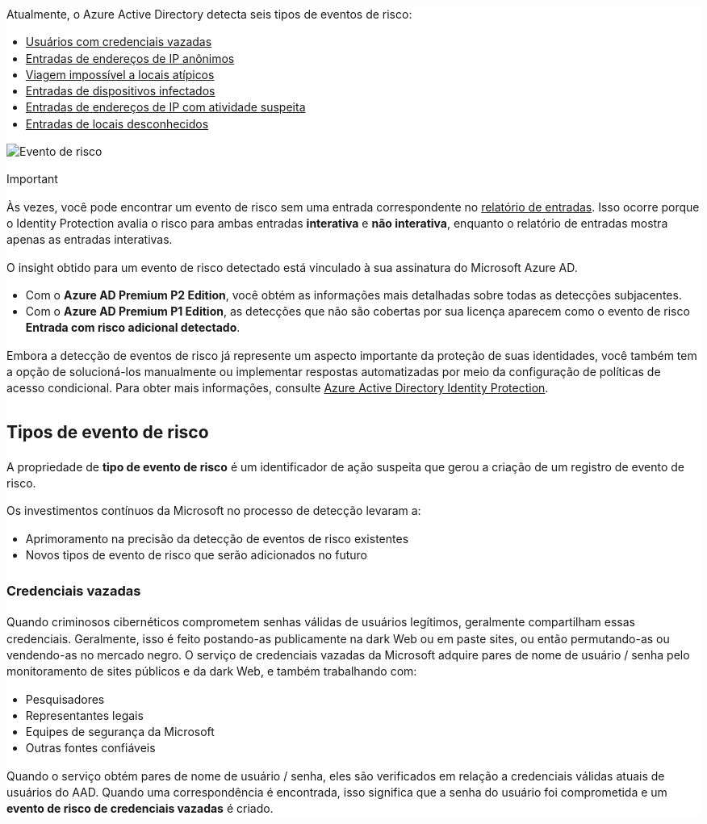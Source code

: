 Atualmente, o Azure Active Directory detecta seis tipos de eventos de risco:

- [Usuários com credenciais vazadas](#leaked-credentials) 
- [Entradas de endereços de IP anônimos](#sign-ins-from-anonymous-ip-addresses) 
- [Viagem impossível a locais atípicos](#impossible-travel-to-atypical-locations) 
- [Entradas de dispositivos infectados](#sign-ins-from-infected-devices) 
- [Entradas de endereços de IP com atividade suspeita](#sign-ins-from-ip-addresses-with-suspicious-activity) 
- [Entradas de locais desconhecidos](#sign-in-from-unfamiliar-locations) 

![Evento de risco](./media/concept-risk-events/91.png)

> [!IMPORTANT]
> Às vezes, você pode encontrar um evento de risco sem uma entrada correspondente no [relatório de entradas](concept-sign-ins.md). Isso ocorre porque o Identity Protection avalia o risco para ambas entradas **interativa** e **não interativa**, enquanto o relatório de entradas mostra apenas as entradas interativas.

O insight obtido para um evento de risco detectado está vinculado à sua assinatura do Microsoft Azure AD. 

* Com o **Azure AD Premium P2 Edition**, você obtém as informações mais detalhadas sobre todas as detecções subjacentes. 
* Com o **Azure AD Premium P1 Edition**, as detecções que não são cobertas por sua licença aparecem como o evento de risco **Entrada com risco adicional detectado**.

Embora a detecção de eventos de risco já represente um aspecto importante da proteção de suas identidades, você também tem a opção de solucioná-los manualmente ou implementar respostas automatizadas por meio da configuração de políticas de acesso condicional. Para obter mais informações, consulte [Azure Active Directory Identity Protection](../active-directory-identityprotection.md).

## <a name="risk-event-types"></a>Tipos de evento de risco

A propriedade de **tipo de evento de risco** é um identificador de ação suspeita que gerou a criação de um registro de evento de risco.

Os investimentos contínuos da Microsoft no processo de detecção levaram a:

- Aprimoramento na precisão da detecção de eventos de risco existentes 
- Novos tipos de evento de risco que serão adicionados no futuro

### <a name="leaked-credentials"></a>Credenciais vazadas

Quando criminosos cibernéticos comprometem senhas válidas de usuários legítimos, geralmente compartilham essas credenciais. Geralmente, isso é feito postando-as publicamente na dark Web ou em paste sites, ou então permutando-as ou vendendo-as no mercado negro. O serviço de credenciais vazadas da Microsoft adquire pares de nome de usuário / senha pelo monitoramento de sites públicos e da dark Web, e também trabalhando com:

- Pesquisadores
- Representantes legais
- Equipes de segurança da Microsoft
- Outras fontes confiáveis 

Quando o serviço obtém pares de nome de usuário / senha, eles são verificados em relação a credenciais válidas atuais de usuários do AAD. Quando uma correspondência é encontrada, isso significa que a senha do usuário foi comprometida e um **evento de risco de credenciais vazadas** é criado.
